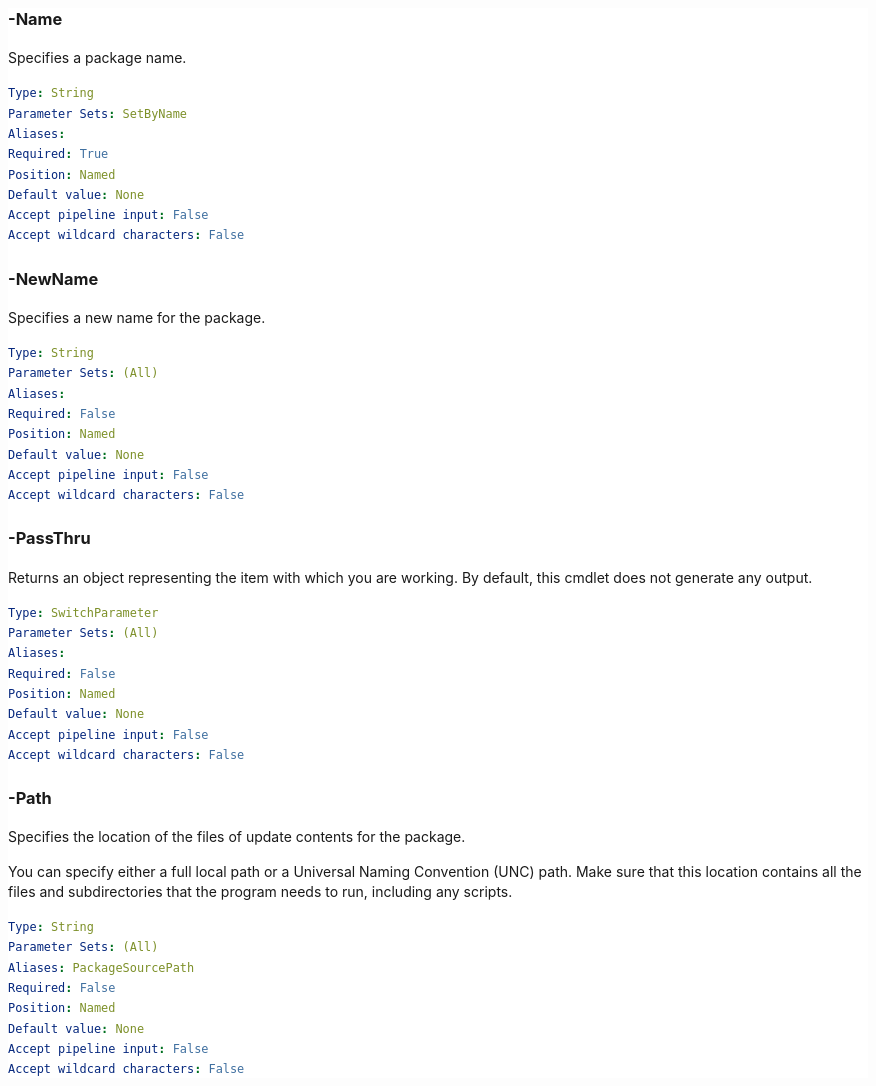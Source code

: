 ### -Name
Specifies a package name.

```yaml
Type: String
Parameter Sets: SetByName
Aliases: 
Required: True
Position: Named
Default value: None
Accept pipeline input: False
Accept wildcard characters: False
```

### -NewName
Specifies a new name for the package.

```yaml
Type: String
Parameter Sets: (All)
Aliases: 
Required: False
Position: Named
Default value: None
Accept pipeline input: False
Accept wildcard characters: False
```

### -PassThru
Returns an object representing the item with which you are working.
By default, this cmdlet does not generate any output.

```yaml
Type: SwitchParameter
Parameter Sets: (All)
Aliases: 
Required: False
Position: Named
Default value: None
Accept pipeline input: False
Accept wildcard characters: False
```

### -Path
Specifies the location of the files of update contents for the package.

You can specify either a full local path or a Universal Naming Convention (UNC) path.
Make sure that this location contains all the files and subdirectories that the program needs to run, including any scripts.

```yaml
Type: String
Parameter Sets: (All)
Aliases: PackageSourcePath
Required: False
Position: Named
Default value: None
Accept pipeline input: False
Accept wildcard characters: False
```
